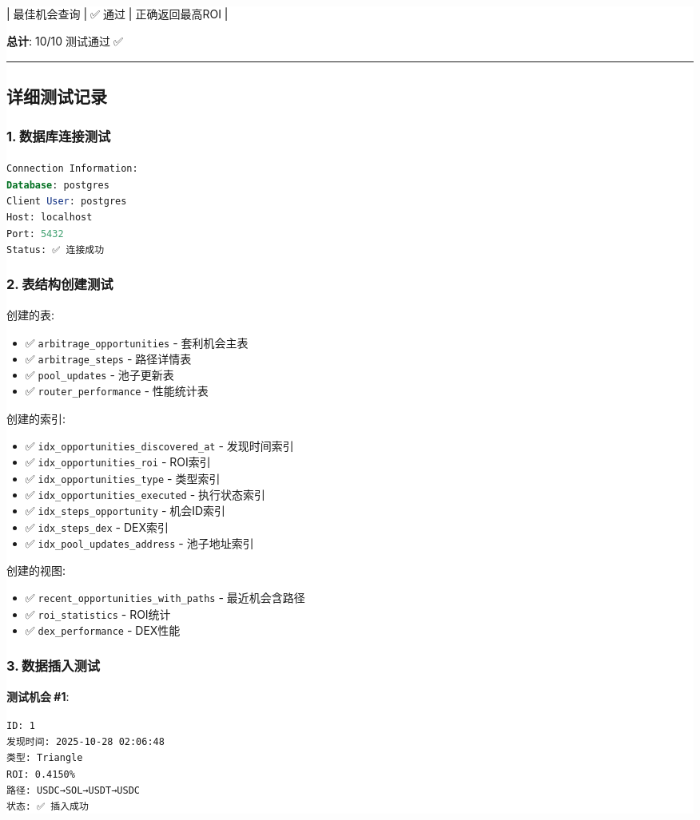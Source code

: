 | 最佳机会查询 | ✅ 通过 | 正确返回最高ROI |

**总计**: 10/10 测试通过 ✅

---

## 详细测试记录

### 1. 数据库连接测试

```sql
Connection Information:
Database: postgres
Client User: postgres
Host: localhost
Port: 5432
Status: ✅ 连接成功
```

### 2. 表结构创建测试

创建的表:
- ✅ `arbitrage_opportunities` - 套利机会主表
- ✅ `arbitrage_steps` - 路径详情表
- ✅ `pool_updates` - 池子更新表
- ✅ `router_performance` - 性能统计表

创建的索引:
- ✅ `idx_opportunities_discovered_at` - 发现时间索引
- ✅ `idx_opportunities_roi` - ROI索引
- ✅ `idx_opportunities_type` - 类型索引
- ✅ `idx_opportunities_executed` - 执行状态索引
- ✅ `idx_steps_opportunity` - 机会ID索引
- ✅ `idx_steps_dex` - DEX索引
- ✅ `idx_pool_updates_address` - 池子地址索引

创建的视图:
- ✅ `recent_opportunities_with_paths` - 最近机会含路径
- ✅ `roi_statistics` - ROI统计
- ✅ `dex_performance` - DEX性能

### 3. 数据插入测试

**测试机会 #1**:
```
ID: 1
发现时间: 2025-10-28 02:06:48
类型: Triangle
ROI: 0.4150%
路径: USDC→SOL→USDT→USDC
状态: ✅ 插入成功
```
